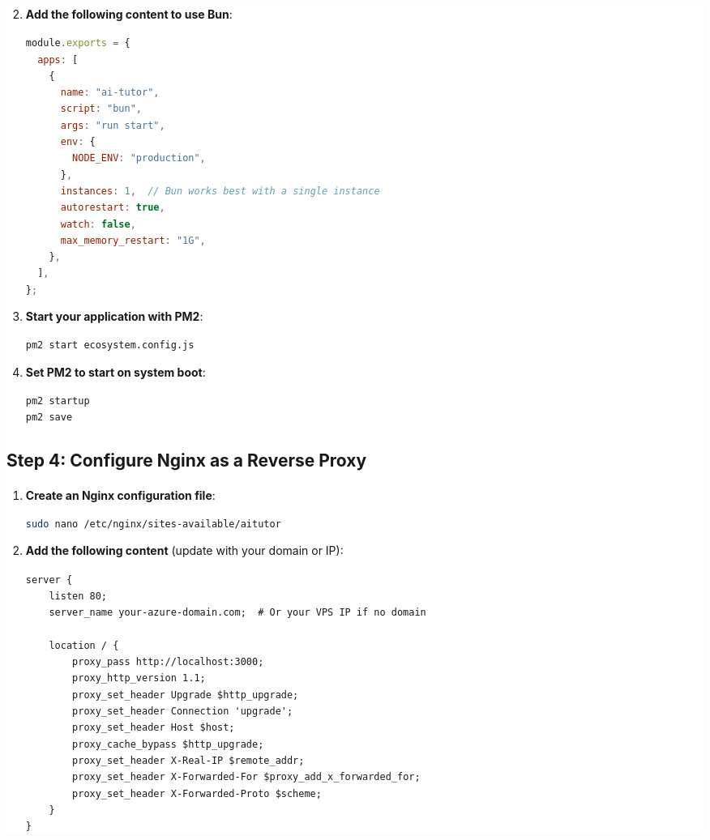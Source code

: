 2. **Add the following content to use Bun**:
   ```javascript
   module.exports = {
     apps: [
       {
         name: "ai-tutor",
         script: "bun",
         args: "run start",
         env: {
           NODE_ENV: "production",
         },
         instances: 1,  // Bun works best with a single instance
         autorestart: true,
         watch: false,
         max_memory_restart: "1G",
       },
     ],
   };
   ```

3. **Start your application with PM2**:
   ```bash
   pm2 start ecosystem.config.js
   ```

4. **Set PM2 to start on system boot**:
   ```bash
   pm2 startup
   pm2 save
   ```

## Step 4: Configure Nginx as a Reverse Proxy

1. **Create an Nginx configuration file**:
   ```bash
   sudo nano /etc/nginx/sites-available/aitutor
   ```

2. **Add the following content** (update with your domain or IP):
   ```nginx
   server {
       listen 80;
       server_name your-azure-domain.com;  # Or your VPS IP if no domain

       location / {
           proxy_pass http://localhost:3000;
           proxy_http_version 1.1;
           proxy_set_header Upgrade $http_upgrade;
           proxy_set_header Connection 'upgrade';
           proxy_set_header Host $host;
           proxy_cache_bypass $http_upgrade;
           proxy_set_header X-Real-IP $remote_addr;
           proxy_set_header X-Forwarded-For $proxy_add_x_forwarded_for;
           proxy_set_header X-Forwarded-Proto $scheme;
       }
   }
   ```
